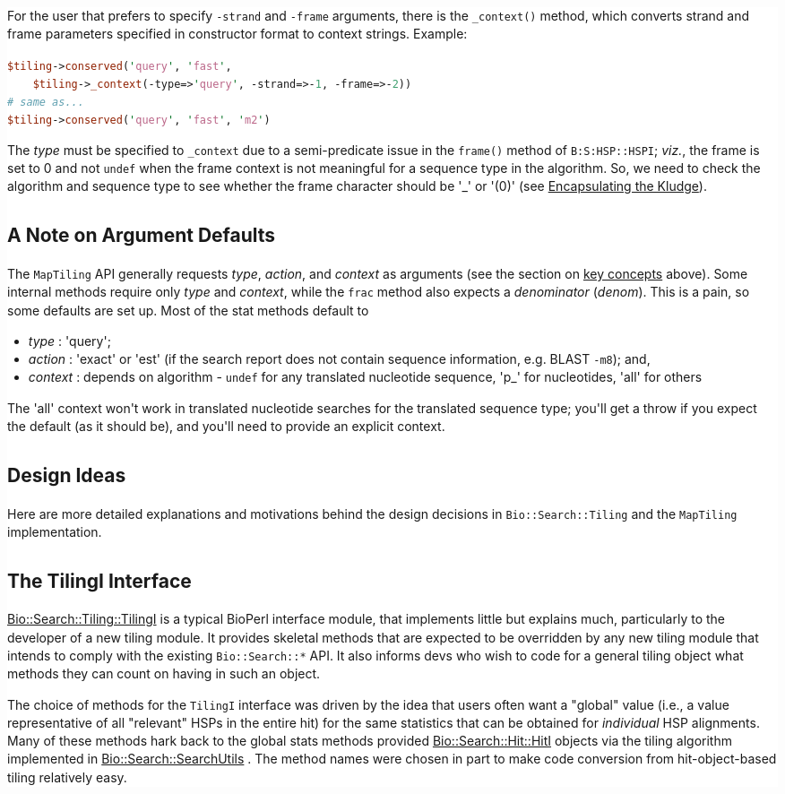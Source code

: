 For the user that prefers to specify `-strand` and `-frame` arguments, there is the `_context()` method, which converts strand and frame parameters specified in constructor format to context strings. Example:

```perl
$tiling->conserved('query', 'fast', 
    $tiling->_context(-type=>'query', -strand=>-1, -frame=>-2))
# same as...
$tiling->conserved('query', 'fast', 'm2')
```

The _type_ must be specified to `_context` due to a semi-predicate issue in the `frame()` method of `B:S:HSP::HSPI`; _viz._, the frame is set to 0 and not `undef` when the frame context is not meaningful for a sequence type in the algorithm. So, we need to check the algorithm and sequence type to see whether the frame character should be '_' or '(0)' (see [Encapsulating the Kludge](#encapsulating-the-kludge)).

## A Note on Argument Defaults ##

The `MapTiling` API generally requests _type_, _action_, and _context_ as arguments (see the section on [key concepts](#key-organizing-concepts) above). Some internal methods require only _type_ and _context_, while the `frac` method also expects a _denominator_ (_denom_). This is a pain, so some defaults are set up. Most of the stat methods default to

* _type_ : 'query';
* _action_ : 'exact' or 'est' (if the search report does not contain sequence information, e.g. BLAST `-m8`); and,
* _context_ : depends on algorithm - `undef` for any translated nucleotide sequence, 'p_' for nucleotides, 'all' for others

The 'all' context won't work in translated nucleotide searches for the translated sequence type; you'll get a throw if you expect the default (as it should be), and you'll need to provide an explicit context.

Design Ideas
------------

Here are more detailed explanations and motivations behind the design decisions in `Bio::Search::Tiling` and the `MapTiling` implementation.

## The TilingI Interface

[Bio::Search::Tiling::TilingI](https://metacpan.org/pod/Bio::Search::Tiling::TilingI) is a typical BioPerl interface module, that implements little but explains much, particularly to the developer of a new tiling module. It provides skeletal methods that are expected to be overridden by any new tiling module that intends to comply with the existing `Bio::Search::*` API. It also informs devs who wish to code for a general tiling object what methods they can count on having in such an object.

The choice of methods for the `TilingI` interface was driven by the idea that users often want a "global" value (i.e., a value representative of all "relevant" HSPs in the entire hit) for the same statistics that can be obtained for _individual_ HSP alignments. Many of these methods hark back to the global stats methods provided [Bio::Search::Hit::HitI](https://metacpan.org/pod/Bio::Search::Hit::HitI) objects via the tiling algorithm implemented in [Bio::Search::SearchUtils](https://metacpan.org/pod/Bio::Search::SearchUtils) . The method names were chosen in part to make code conversion from hit-object-based tiling relatively easy.
